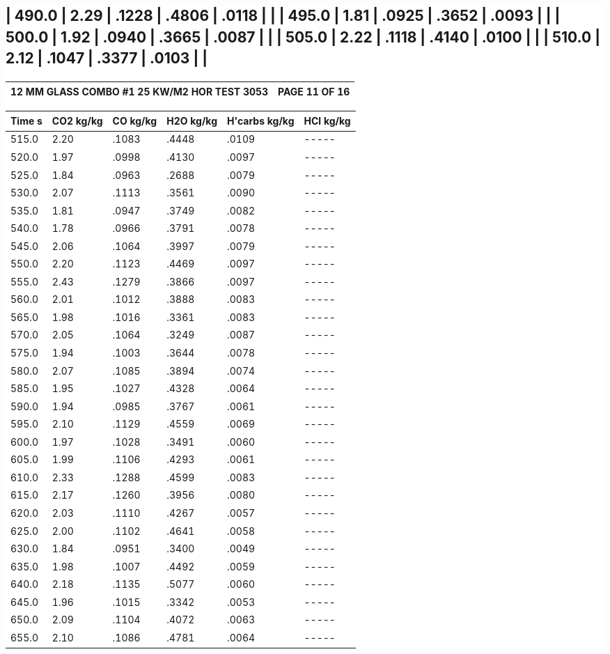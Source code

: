 | 490.0  | 2.29      | .1228    | .4806     | .0118         |           |
| 495.0  | 1.81      | .0925    | .3652     | .0093         |           |
| 500.0  | 1.92      | .0940    | .3665     | .0087         |           |
| 505.0  | 2.22      | .1118    | .4140     | .0100         |           |
| 510.0  | 2.12      | .1047    | .3377     | .0103         |           |
---
| 12 MM GLASS COMBO #1 25 KW/M2 HOR TEST 3053 | PAGE 11 OF 16 |
|-------------------------------------------------------|-----------------|

| Time s | CO2 kg/kg | CO kg/kg | H2O kg/kg | H'carbs kg/kg | HCl kg/kg |
|--------|-----------|----------|-----------|----------------|-----------|
| 515.0  | 2.20      | .1083    | .4448     | .0109          | -----     |
| 520.0  | 1.97      | .0998    | .4130     | .0097          | -----     |
| 525.0  | 1.84      | .0963    | .2688     | .0079          | -----     |
| 530.0  | 2.07      | .1113    | .3561     | .0090          | -----     |
| 535.0  | 1.81      | .0947    | .3749     | .0082          | -----     |
| 540.0  | 1.78      | .0966    | .3791     | .0078          | -----     |
| 545.0  | 2.06      | .1064    | .3997     | .0079          | -----     |
| 550.0  | 2.20      | .1123    | .4469     | .0097          | -----     |
| 555.0  | 2.43      | .1279    | .3866     | .0097          | -----     |
| 560.0  | 2.01      | .1012    | .3888     | .0083          | -----     |
| 565.0  | 1.98      | .1016    | .3361     | .0083          | -----     |
| 570.0  | 2.05      | .1064    | .3249     | .0087          | -----     |
| 575.0  | 1.94      | .1003    | .3644     | .0078          | -----     |
| 580.0  | 2.07      | .1085    | .3894     | .0074          | -----     |
| 585.0  | 1.95      | .1027    | .4328     | .0064          | -----     |
| 590.0  | 1.94      | .0985    | .3767     | .0061          | -----     |
| 595.0  | 2.10      | .1129    | .4559     | .0069          | -----     |
| 600.0  | 1.97      | .1028    | .3491     | .0060          | -----     |
| 605.0  | 1.99      | .1106    | .4293     | .0061          | -----     |
| 610.0  | 2.33      | .1288    | .4599     | .0083          | -----     |
| 615.0  | 2.17      | .1260    | .3956     | .0080          | -----     |
| 620.0  | 2.03      | .1110    | .4267     | .0057          | -----     |
| 625.0  | 2.00      | .1102    | .4641     | .0058          | -----     |
| 630.0  | 1.84      | .0951    | .3400     | .0049          | -----     |
| 635.0  | 1.98      | .1007    | .4492     | .0059          | -----     |
| 640.0  | 2.18      | .1135    | .5077     | .0060          | -----     |
| 645.0  | 1.96      | .1015    | .3342     | .0053          | -----     |
| 650.0  | 2.09      | .1104    | .4072     | .0063          | -----     |
| 655.0  | 2.10      | .1086    | .4781     | .0064          | -----     |